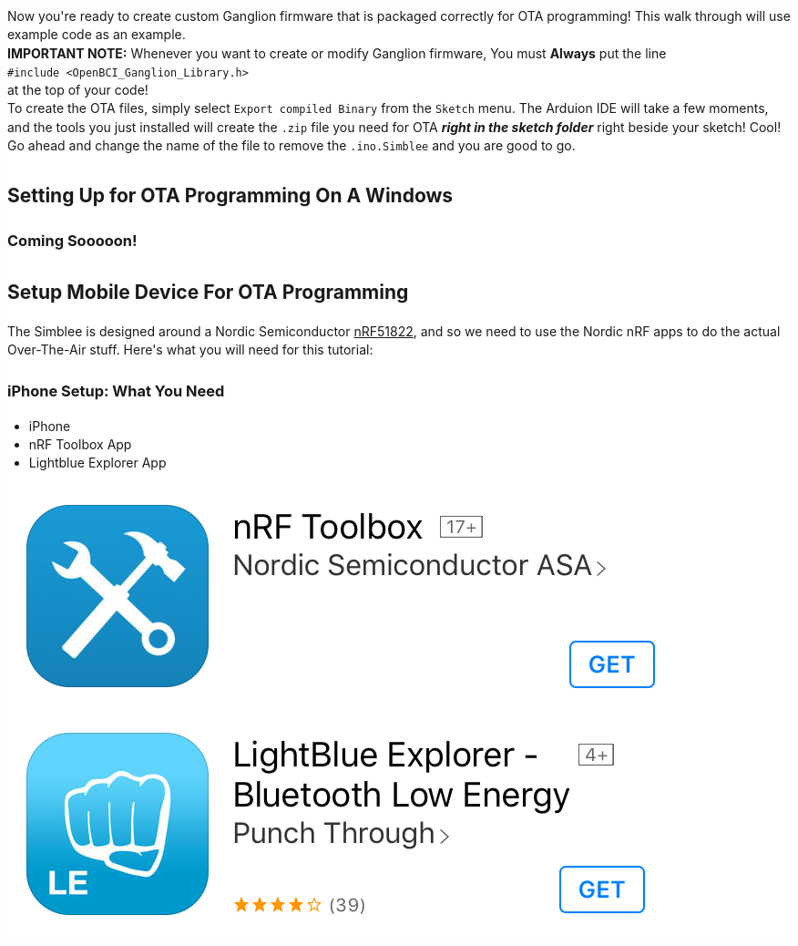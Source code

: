 Now you're ready to create custom Ganglion firmware that is packaged correctly for OTA programming! This walk through will use example code as an example.  
**IMPORTANT NOTE:** Whenever you want to create or modify Ganglion firmware, You must **Always** put the line  
`#include <OpenBCI_Ganglion_Library.h>`  
at the top of your code!  
To create the OTA files, simply select `Export compiled Binary` from the `Sketch` menu. The Arduion IDE will take a few moments, and the tools you just installed will create the `.zip` file you need for OTA ***right in the sketch folder*** right beside your sketch! Cool! Go ahead and change the name of the file to remove the `.ino.Simblee` and you are good to go. 



## Setting Up for OTA Programming On A Windows
### Coming Sooooon!


## Setup Mobile Device For OTA Programming 

The Simblee is designed around a Nordic Semiconductor [nRF51822](http://www.nordicsemi.com/eng/Products/Bluetooth-low-energy/nRF51822), and so we need to use the Nordic nRF apps to do the actual Over-The-Air stuff. Here's what you will need for this tutorial:

### iPhone Setup: What You Need

* iPhone
* nRF Toolbox App
* Lightblue Explorer App

![nRF Toolbox appStore](../assets/images/ganglion_iphone-get-toolbox.png)
![Lightblue Explorer AppStore](../assets/images/ganglion_iphone-get-lightblue.png)

